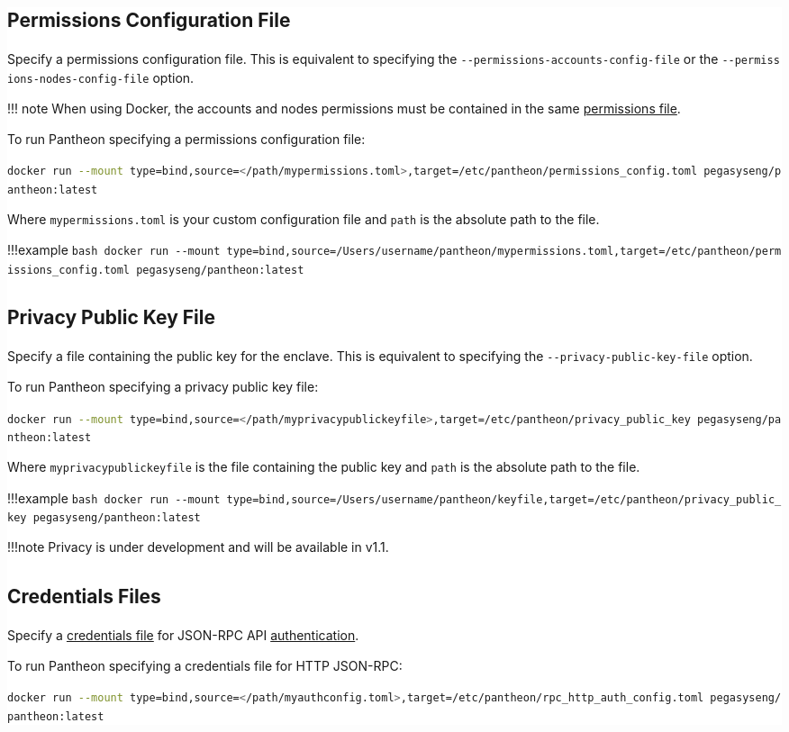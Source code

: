 ## Permissions Configuration File 

Specify a permissions configuration file. This is equivalent to specifying the `--permissions-accounts-config-file` 
or the `--permissions-nodes-config-file` option.

!!! note 
    When using Docker, the accounts and nodes permissions must be contained in the same [permissions file](../Permissions/Permissioning.md#permissions-configuration-file). 

To run Pantheon specifying a permissions configuration file: 
```bash
docker run --mount type=bind,source=</path/mypermissions.toml>,target=/etc/pantheon/permissions_config.toml pegasyseng/pantheon:latest
```

Where `mypermissions.toml` is your custom configuration file and `path` is the absolute path to the file.

!!!example
    ```bash
    docker run --mount type=bind,source=/Users/username/pantheon/mypermissions.toml,target=/etc/pantheon/permissions_config.toml pegasyseng/pantheon:latest
    ```

## Privacy Public Key File

Specify a file containing the public key for the enclave. This is equivalent to specifying the `--privacy-public-key-file` option.     

To run Pantheon specifying a privacy public key file: 
```bash
docker run --mount type=bind,source=</path/myprivacypublickeyfile>,target=/etc/pantheon/privacy_public_key pegasyseng/pantheon:latest
```

Where `myprivacypublickeyfile` is the file containing the public key and `path` is the absolute path to the file. 

!!!example
    ```bash
    docker run --mount type=bind,source=/Users/username/pantheon/keyfile,target=/etc/pantheon/privacy_public_key pegasyseng/pantheon:latest
    ```
    
!!!note
    Privacy is under development and will be available in v1.1.

## Credentials Files 

Specify a [credentials file](../JSON-RPC-API/Authentication.md#credentials-file) for JSON-RPC API [authentication](../JSON-RPC-API/Authentication.md).

To run Pantheon specifying a credentials file for HTTP JSON-RPC: 
```bash
docker run --mount type=bind,source=</path/myauthconfig.toml>,target=/etc/pantheon/rpc_http_auth_config.toml pegasyseng/pantheon:latest
```
